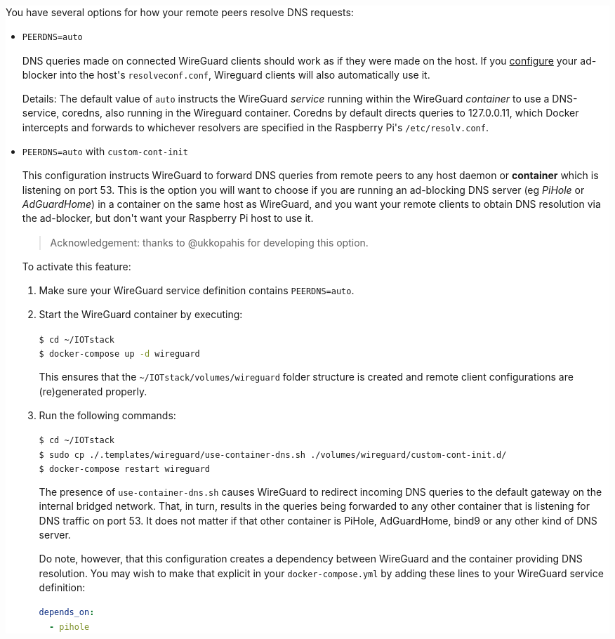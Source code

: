 You have several options for how your remote peers resolve DNS requests:

* `PEERDNS=auto`

    DNS queries made on connected WireGuard clients should work as if they were
    made on the host. If you [configure](Pi-hole.md#pi-hole-as-dns-server) your
    ad-blocker into the host's `resolveconf.conf`, Wireguard clients will also
    automatically use it.

    Details: The default value of `auto` instructs the WireGuard *service*
    running within the WireGuard *container* to use a DNS-service, coredns,
    also running in the Wireguard container. Coredns by default directs queries
    to 127.0.0.11, which Docker intercepts and forwards to whichever resolvers
    are specified in the Raspberry Pi's `/etc/resolv.conf`.

* `PEERDNS=auto` with `custom-cont-init` <a name="customContInit"></a>

    This configuration instructs WireGuard to forward DNS queries from remote
    peers to any host daemon or **container** which is listening on port 53.
    This is the option you will want to choose if you are running an
    ad-blocking DNS server (eg *PiHole* or *AdGuardHome*) in a container on the
    same host as WireGuard, and you want your remote clients to obtain DNS
    resolution via the ad-blocker, but don't want your Raspberry Pi host to use
    it.

	> Acknowledgement: thanks to @ukkopahis for developing this option.

	To activate this feature:

	1. Make sure your WireGuard service definition contains `PEERDNS=auto`.
	2. Start the WireGuard container by executing:

		```bash
		$ cd ~/IOTstack
		$ docker-compose up -d wireguard
		```

		This ensures that the `~/IOTstack/volumes/wireguard` folder structure is created and remote client configurations are (re)generated properly.

	3. Run the following commands:  

		```bash
		$ cd ~/IOTstack
		$ sudo cp ./.templates/wireguard/use-container-dns.sh ./volumes/wireguard/custom-cont-init.d/
		$ docker-compose restart wireguard
		```

	 	The presence of `use-container-dns.sh` causes WireGuard to redirect incoming DNS queries to the default gateway on the internal bridged network. That, in turn, results in the queries being forwarded to any other container that is listening for DNS traffic on port 53. It does not matter if that other container is PiHole, AdGuardHome, bind9 or any other kind of DNS server.
	 
	 	Do note, however, that this configuration creates a dependency between WireGuard and the container providing DNS resolution. You may wish to make that explicit in your `docker-compose.yml` by adding these lines to your WireGuard service definition:
	 
		```yaml
		depends_on:
		  - pihole
		```
